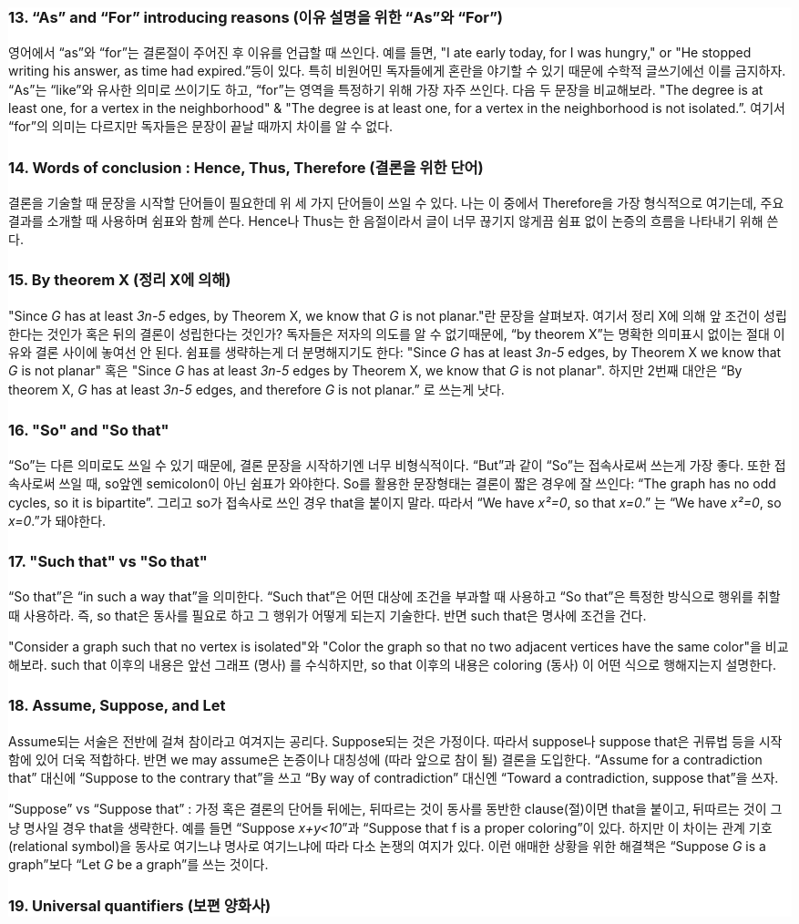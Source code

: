 ### 13. “As” and “For” introducing reasons (이유 설명을 위한 “As”와 “For”)

영어에서 “as”와 “for”는 결론절이 주어진 후 이유를 언급할 때 쓰인다. 예를 들면, "I ate early today, for I was hungry," or "He stopped writing his answer, as time had expired.”등이 있다. 특히 비원어민 독자들에게 혼란을 야기할 수 있기 때문에 수학적 글쓰기에선 이를 금지하자. “As”는 “like”와 유사한 의미로 쓰이기도 하고, “for”는 영역을 특정하기 위해 가장 자주 쓰인다. 다음 두 문장을 비교해보라. "The degree is at least one, for a vertex in the neighborhood" & "The degree is at least one, for a vertex in the neighborhood is not isolated.”. 여기서 “for”의 의미는 다르지만 독자들은 문장이 끝날 때까지 차이를 알 수 없다.

### 14. Words of conclusion : Hence, Thus, Therefore (결론을 위한 단어)

결론을 기술할 때 문장을 시작할 단어들이 필요한데 위 세 가지 단어들이 쓰일 수 있다. 나는 이 중에서 Therefore을 가장 형식적으로 여기는데, 주요 결과를 소개할 때 사용하며 쉼표와 함께 쓴다. Hence나 Thus는 한 음절이라서 글이 너무 끊기지 않게끔 쉼표 없이 논증의 흐름을 나타내기 위해 쓴다.

### 15. By theorem X (정리 X에 의해)

"Since _G_ has at least _3n-5_ edges, by Theorem X, we know that _G_ is not planar."란 문장을 살펴보자. 여기서 정리 X에 의해 앞 조건이 성립한다는 것인가 혹은 뒤의 결론이 성립한다는 것인가? 독자들은 저자의 의도를 알 수 없기때문에, “by theorem X”는 명확한 의미표시 없이는 절대 이유와 결론 사이에 놓여선 안 된다. 쉼표를 생략하는게 더 분명해지기도 한다: "Since _G_ has at least _3n-5_ edges, by Theorem X we know that _G_ is not planar" 혹은 "Since _G_ has at least _3n-5_ edges by Theorem X, we know that _G_ is not planar". 하지만 2번째 대안은 “By theorem X, _G_ has at least _3n-5_ edges, and therefore _G_ is not planar.” 로 쓰는게 낫다.

### 16. "So" and "So that"

“So”는 다른 의미로도 쓰일 수 있기 때문에, 결론 문장을 시작하기엔 너무 비형식적이다. “But”과 같이 “So”는 접속사로써 쓰는게 가장 좋다. 또한 접속사로써 쓰일 때, so앞엔 semicolon이 아닌 쉼표가 와야한다. So를 활용한 문장형태는 결론이 짧은 경우에 잘 쓰인다: “The graph has no odd cycles, so it is bipartite”. 그리고 so가 접속사로 쓰인 경우 that을 붙이지 말라. 따라서 “We have _x²=0_, so that _x=0_.” 는 “We have _x²=0_, so _x=0_.”가 돼야한다.

### 17. "Such that" vs "So that"

“So that”은 “in such a way that”을 의미한다. “Such that”은 어떤 대상에 조건을 부과할 때 사용하고 “So that”은 특정한 방식으로 행위를 취할 때 사용하라. 즉, so that은 동사를 필요로 하고 그 행위가 어떻게 되는지 기술한다. 반면 such that은 명사에 조건을 건다.

"Consider a graph such that no vertex is isolated"와 "Color the graph so that no two adjacent vertices have the same color"을 비교해보라. such that 이후의 내용은 앞선 그래프 (명사) 를 수식하지만, so that 이후의 내용은 coloring (동사) 이 어떤 식으로 행해지는지 설명한다.

### 18. Assume, Suppose, and Let

Assume되는 서술은 전반에 걸쳐 참이라고 여겨지는 공리다. Suppose되는 것은 가정이다. 따라서 suppose나 suppose that은 귀류법 등을 시작함에 있어 더욱 적합하다. 반면 we may assume은 논증이나 대칭성에 (따라 앞으로 참이 될) 결론을 도입한다. “Assume for a contradiction that” 대신에 “Suppose to the contrary that”을 쓰고 “By way of contradiction” 대신엔 “Toward a contradiction, suppose that”을 쓰자.

“Suppose” vs “Suppose that” : 가정 혹은 결론의 단어들 뒤에는, 뒤따르는 것이 동사를 동반한 clause(절)이면 that을 붙이고, 뒤따르는 것이 그냥 명사일 경우 that을 생략한다. 예를 들면 “Suppose _x+y<10_”과 “Suppose that f is a proper coloring”이 있다. 하지만 이 차이는 관계 기호(relational symbol)을 동사로 여기느냐 명사로 여기느냐에 따라 다소 논쟁의 여지가 있다. 이런 애매한 상황을 위한 해결책은 “Suppose _G_ is a graph”보다 “Let _G_ be a graph”를 쓰는 것이다.

### 19. Universal quantifiers (보편 양화사)
